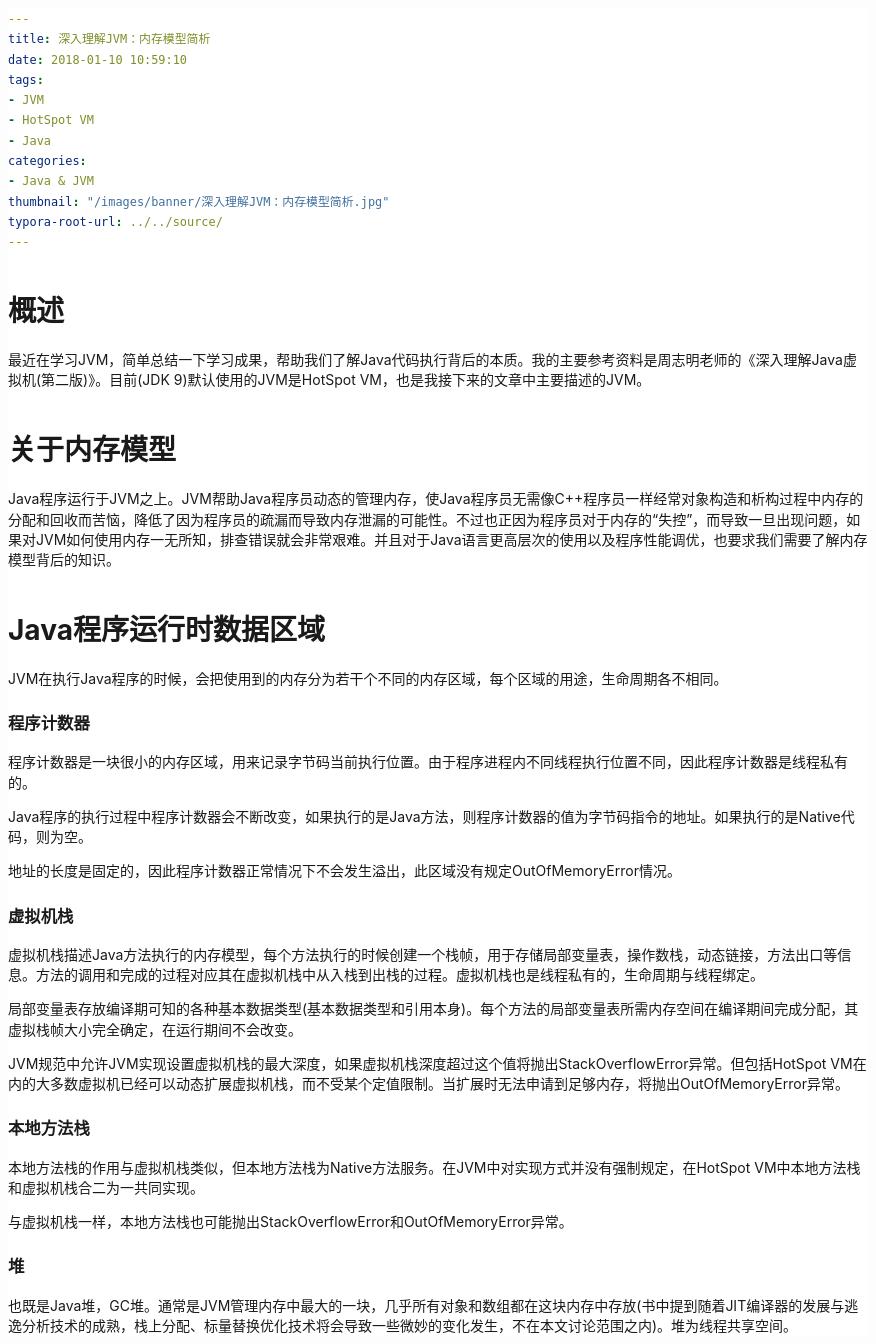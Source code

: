 ```yaml
---
title: 深入理解JVM：内存模型简析
date: 2018-01-10 10:59:10
tags:
- JVM
- HotSpot VM
- Java
categories:
- Java & JVM
thumbnail: "/images/banner/深入理解JVM：内存模型简析.jpg"
typora-root-url: ../../source/
---
```

# 概述
最近在学习JVM，简单总结一下学习成果，帮助我们了解Java代码执行背后的本质。我的主要参考资料是周志明老师的《深入理解Java虚拟机(第二版)》。目前(JDK 9)默认使用的JVM是HotSpot VM，也是我接下来的文章中主要描述的JVM。

# 关于内存模型
Java程序运行于JVM之上。JVM帮助Java程序员动态的管理内存，使Java程序员无需像C++程序员一样经常对象构造和析构过程中内存的分配和回收而苦恼，降低了因为程序员的疏漏而导致内存泄漏的可能性。不过也正因为程序员对于内存的“失控”，而导致一旦出现问题，如果对JVM如何使用内存一无所知，排查错误就会非常艰难。并且对于Java语言更高层次的使用以及程序性能调优，也要求我们需要了解内存模型背后的知识。

# Java程序运行时数据区域
JVM在执行Java程序的时候，会把使用到的内存分为若干个不同的内存区域，每个区域的用途，生命周期各不相同。

### 程序计数器
程序计数器是一块很小的内存区域，用来记录字节码当前执行位置。由于程序进程内不同线程执行位置不同，因此程序计数器是线程私有的。

Java程序的执行过程中程序计数器会不断改变，如果执行的是Java方法，则程序计数器的值为字节码指令的地址。如果执行的是Native代码，则为空。

地址的长度是固定的，因此程序计数器正常情况下不会发生溢出，此区域没有规定OutOfMemoryError情况。

### 虚拟机栈
虚拟机栈描述Java方法执行的内存模型，每个方法执行的时候创建一个栈帧，用于存储局部变量表，操作数栈，动态链接，方法出口等信息。方法的调用和完成的过程对应其在虚拟机栈中从入栈到出栈的过程。虚拟机栈也是线程私有的，生命周期与线程绑定。

局部变量表存放编译期可知的各种基本数据类型(基本数据类型和引用本身)。每个方法的局部变量表所需内存空间在编译期间完成分配，其虚拟栈帧大小完全确定，在运行期间不会改变。

JVM规范中允许JVM实现设置虚拟机栈的最大深度，如果虚拟机栈深度超过这个值将抛出StackOverflowError异常。但包括HotSpot VM在内的大多数虚拟机已经可以动态扩展虚拟机栈，而不受某个定值限制。当扩展时无法申请到足够内存，将抛出OutOfMemoryError异常。

### 本地方法栈
本地方法栈的作用与虚拟机栈类似，但本地方法栈为Native方法服务。在JVM中对实现方式并没有强制规定，在HotSpot VM中本地方法栈和虚拟机栈合二为一共同实现。

与虚拟机栈一样，本地方法栈也可能抛出StackOverflowError和OutOfMemoryError异常。

### 堆
也既是Java堆，GC堆。通常是JVM管理内存中最大的一块，几乎所有对象和数组都在这块内存中存放(书中提到随着JIT编译器的发展与逃逸分析技术的成熟，栈上分配、标量替换优化技术将会导致一些微妙的变化发生，不在本文讨论范围之内)。堆为线程共享空间。
